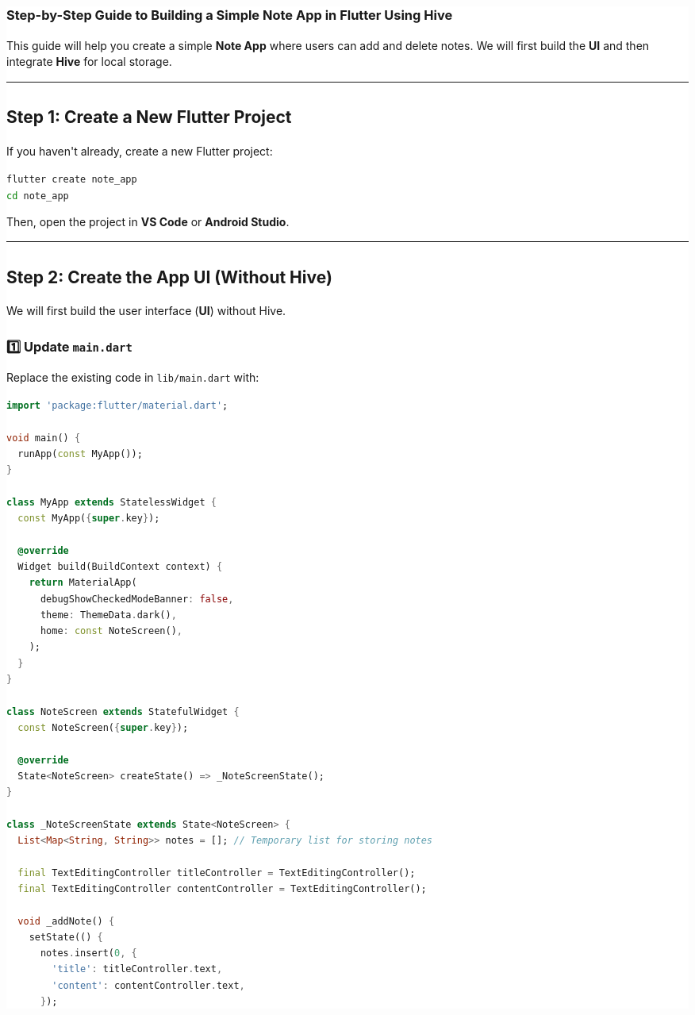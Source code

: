 ### **Step-by-Step Guide to Building a Simple Note App in Flutter Using Hive**  
This guide will help you create a simple **Note App** where users can add and delete notes. We will first build the **UI** and then integrate **Hive** for local storage.

---

## **Step 1: Create a New Flutter Project**
If you haven't already, create a new Flutter project:  
```sh
flutter create note_app
cd note_app
```
Then, open the project in **VS Code** or **Android Studio**.

---

## **Step 2: Create the App UI (Without Hive)**  

We will first build the user interface (**UI**) without Hive.

### **1️⃣ Update `main.dart`**  
Replace the existing code in `lib/main.dart` with:

```dart
import 'package:flutter/material.dart';

void main() {
  runApp(const MyApp());
}

class MyApp extends StatelessWidget {
  const MyApp({super.key});

  @override
  Widget build(BuildContext context) {
    return MaterialApp(
      debugShowCheckedModeBanner: false,
      theme: ThemeData.dark(),
      home: const NoteScreen(),
    );
  }
}

class NoteScreen extends StatefulWidget {
  const NoteScreen({super.key});

  @override
  State<NoteScreen> createState() => _NoteScreenState();
}

class _NoteScreenState extends State<NoteScreen> {
  List<Map<String, String>> notes = []; // Temporary list for storing notes

  final TextEditingController titleController = TextEditingController();
  final TextEditingController contentController = TextEditingController();

  void _addNote() {
    setState(() {
      notes.insert(0, {
        'title': titleController.text,
        'content': contentController.text,
      });
```
